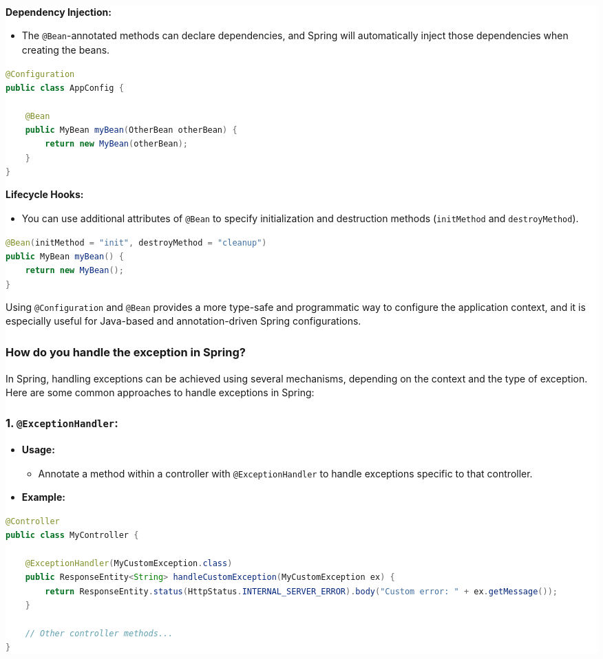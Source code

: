 **Dependency Injection:**

- The `@Bean`-annotated methods can declare dependencies, and Spring will automatically inject those dependencies when creating the beans.
```java
@Configuration
public class AppConfig {

    @Bean
    public MyBean myBean(OtherBean otherBean) {
        return new MyBean(otherBean);
    }
}

```

**Lifecycle Hooks:**

- You can use additional attributes of `@Bean` to specify initialization and destruction methods (`initMethod` and `destroyMethod`).
```java
@Bean(initMethod = "init", destroyMethod = "cleanup")
public MyBean myBean() {
    return new MyBean();
}

```

Using `@Configuration` and `@Bean` provides a more type-safe and programmatic way to configure the application context, and it is especially useful for Java-based and annotation-driven Spring configurations.


### How do you handle the exception in Spring?
In Spring, handling exceptions can be achieved using several mechanisms, depending on the context and the type of exception. Here are some common approaches to handle exceptions in Spring:

### 1. **`@ExceptionHandler`:**

- **Usage:**
    
    - Annotate a method within a controller with `@ExceptionHandler` to handle exceptions specific to that controller.
- **Example:**
```JAVA
@Controller
public class MyController {

    @ExceptionHandler(MyCustomException.class)
    public ResponseEntity<String> handleCustomException(MyCustomException ex) {
        return ResponseEntity.status(HttpStatus.INTERNAL_SERVER_ERROR).body("Custom error: " + ex.getMessage());
    }

    // Other controller methods...
}

```
